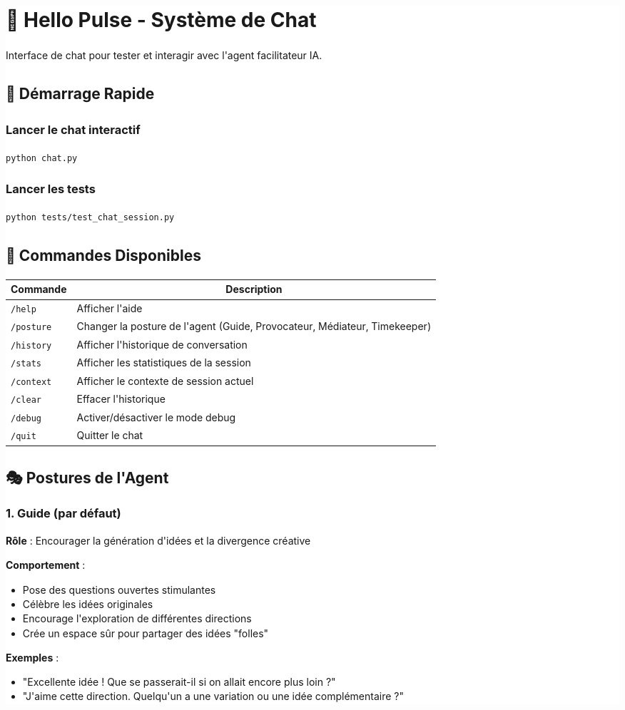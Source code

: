 # 💬 Hello Pulse - Système de Chat

Interface de chat pour tester et interagir avec l'agent facilitateur IA.

## 🚀 Démarrage Rapide

### Lancer le chat interactif

```bash
python chat.py
```

### Lancer les tests

```bash
python tests/test_chat_session.py
```

## 📖 Commandes Disponibles

| Commande | Description |
|----------|-------------|
| `/help` | Afficher l'aide |
| `/posture` | Changer la posture de l'agent (Guide, Provocateur, Médiateur, Timekeeper) |
| `/history` | Afficher l'historique de conversation |
| `/stats` | Afficher les statistiques de la session |
| `/context` | Afficher le contexte de session actuel |
| `/clear` | Effacer l'historique |
| `/debug` | Activer/désactiver le mode debug |
| `/quit` | Quitter le chat |

## 🎭 Postures de l'Agent

### 1. Guide (par défaut)
**Rôle** : Encourager la génération d'idées et la divergence créative

**Comportement** :
- Pose des questions ouvertes stimulantes
- Célèbre les idées originales
- Encourage l'exploration de différentes directions
- Crée un espace sûr pour partager des idées "folles"

**Exemples** :
- "Excellente idée ! Que se passerait-il si on allait encore plus loin ?"
- "J'aime cette direction. Quelqu'un a une variation ou une idée complémentaire ?"
